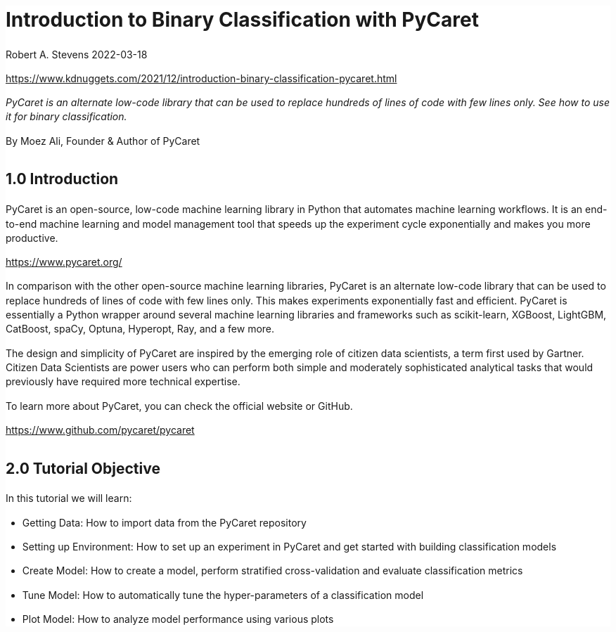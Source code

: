 Introduction to Binary Classification with PyCaret
================
Robert A. Stevens
2022-03-18

<https://www.kdnuggets.com/2021/12/introduction-binary-classification-pycaret.html>

*PyCaret is an alternate low-code library that can be used to replace
hundreds of lines of code with few lines only. See how to use it for
binary classification.*

By Moez Ali, Founder & Author of PyCaret

## 1.0 Introduction

PyCaret is an open-source, low-code machine learning library in Python
that automates machine learning workflows. It is an end-to-end machine
learning and model management tool that speeds up the experiment cycle
exponentially and makes you more productive.

<https://www.pycaret.org/>

In comparison with the other open-source machine learning libraries,
PyCaret is an alternate low-code library that can be used to replace
hundreds of lines of code with few lines only. This makes experiments
exponentially fast and efficient. PyCaret is essentially a Python
wrapper around several machine learning libraries and frameworks such as
scikit-learn, XGBoost, LightGBM, CatBoost, spaCy, Optuna, Hyperopt, Ray,
and a few more.

The design and simplicity of PyCaret are inspired by the emerging role
of citizen data scientists, a term first used by Gartner. Citizen Data
Scientists are power users who can perform both simple and moderately
sophisticated analytical tasks that would previously have required more
technical expertise.

To learn more about PyCaret, you can check the official website or
GitHub.

<https://www.github.com/pycaret/pycaret>

## 2.0 Tutorial Objective

In this tutorial we will learn:

-   Getting Data: How to import data from the PyCaret repository

-   Setting up Environment: How to set up an experiment in PyCaret and
    get started with building classification models

-   Create Model: How to create a model, perform stratified
    cross-validation and evaluate classification metrics

-   Tune Model: How to automatically tune the hyper-parameters of a
    classification model

-   Plot Model: How to analyze model performance using various plots
